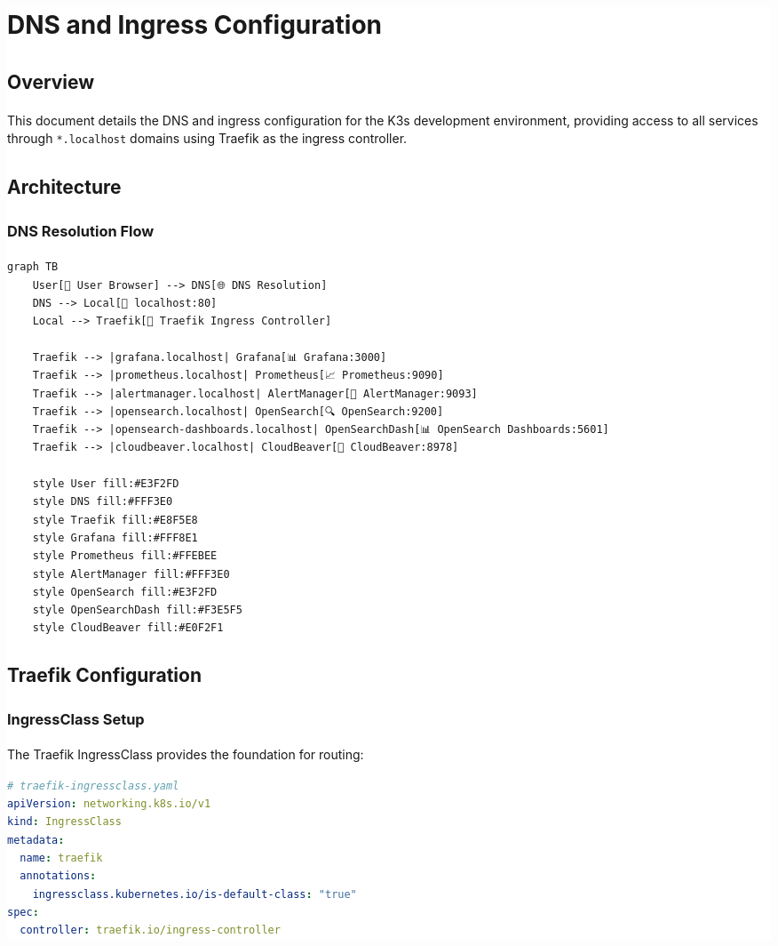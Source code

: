 # DNS and Ingress Configuration

## Overview

This document details the DNS and ingress configuration for the K3s development environment, providing access to all services through `*.localhost` domains using Traefik as the ingress controller.

## Architecture

### DNS Resolution Flow

```mermaid
graph TB
    User[👤 User Browser] --> DNS[🌐 DNS Resolution]
    DNS --> Local[📍 localhost:80]
    Local --> Traefik[🚦 Traefik Ingress Controller]
    
    Traefik --> |grafana.localhost| Grafana[📊 Grafana:3000]
    Traefik --> |prometheus.localhost| Prometheus[📈 Prometheus:9090]
    Traefik --> |alertmanager.localhost| AlertManager[🚨 AlertManager:9093]
    Traefik --> |opensearch.localhost| OpenSearch[🔍 OpenSearch:9200]
    Traefik --> |opensearch-dashboards.localhost| OpenSearchDash[📊 OpenSearch Dashboards:5601]
    Traefik --> |cloudbeaver.localhost| CloudBeaver[🌊 CloudBeaver:8978]
    
    style User fill:#E3F2FD
    style DNS fill:#FFF3E0
    style Traefik fill:#E8F5E8
    style Grafana fill:#FFF8E1
    style Prometheus fill:#FFEBEE
    style AlertManager fill:#FFF3E0
    style OpenSearch fill:#E3F2FD
    style OpenSearchDash fill:#F3E5F5
    style CloudBeaver fill:#E0F2F1
```

## Traefik Configuration

### IngressClass Setup

The Traefik IngressClass provides the foundation for routing:

```yaml
# traefik-ingressclass.yaml
apiVersion: networking.k8s.io/v1
kind: IngressClass
metadata:
  name: traefik
  annotations:
    ingressclass.kubernetes.io/is-default-class: "true"
spec:
  controller: traefik.io/ingress-controller
```
